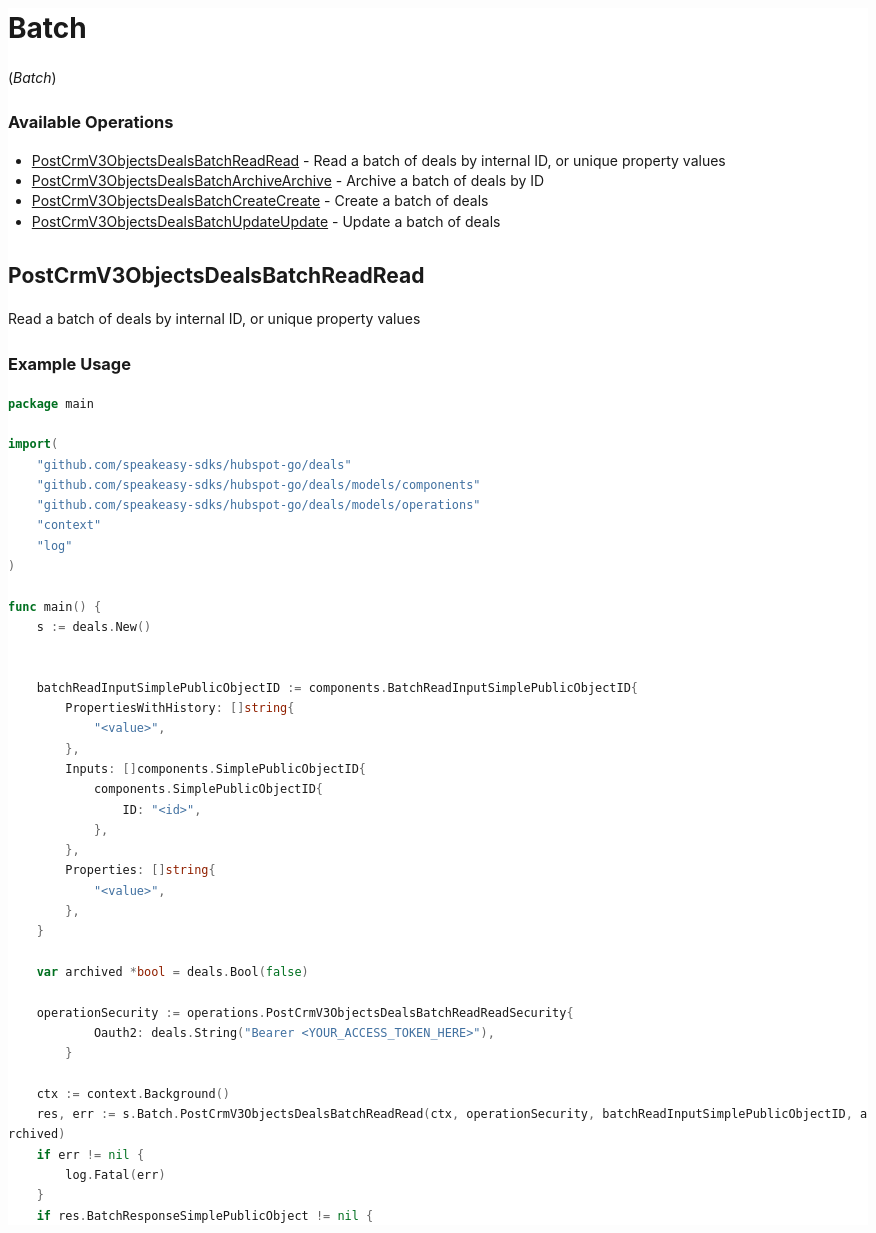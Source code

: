 # Batch
(*Batch*)

### Available Operations

* [PostCrmV3ObjectsDealsBatchReadRead](#postcrmv3objectsdealsbatchreadread) - Read a batch of deals by internal ID, or unique property values
* [PostCrmV3ObjectsDealsBatchArchiveArchive](#postcrmv3objectsdealsbatcharchivearchive) - Archive a batch of deals by ID
* [PostCrmV3ObjectsDealsBatchCreateCreate](#postcrmv3objectsdealsbatchcreatecreate) - Create a batch of deals
* [PostCrmV3ObjectsDealsBatchUpdateUpdate](#postcrmv3objectsdealsbatchupdateupdate) - Update a batch of deals

## PostCrmV3ObjectsDealsBatchReadRead

Read a batch of deals by internal ID, or unique property values

### Example Usage

```go
package main

import(
	"github.com/speakeasy-sdks/hubspot-go/deals"
	"github.com/speakeasy-sdks/hubspot-go/deals/models/components"
	"github.com/speakeasy-sdks/hubspot-go/deals/models/operations"
	"context"
	"log"
)

func main() {
    s := deals.New()


    batchReadInputSimplePublicObjectID := components.BatchReadInputSimplePublicObjectID{
        PropertiesWithHistory: []string{
            "<value>",
        },
        Inputs: []components.SimplePublicObjectID{
            components.SimplePublicObjectID{
                ID: "<id>",
            },
        },
        Properties: []string{
            "<value>",
        },
    }

    var archived *bool = deals.Bool(false)

    operationSecurity := operations.PostCrmV3ObjectsDealsBatchReadReadSecurity{
            Oauth2: deals.String("Bearer <YOUR_ACCESS_TOKEN_HERE>"),
        }

    ctx := context.Background()
    res, err := s.Batch.PostCrmV3ObjectsDealsBatchReadRead(ctx, operationSecurity, batchReadInputSimplePublicObjectID, archived)
    if err != nil {
        log.Fatal(err)
    }
    if res.BatchResponseSimplePublicObject != nil {
```